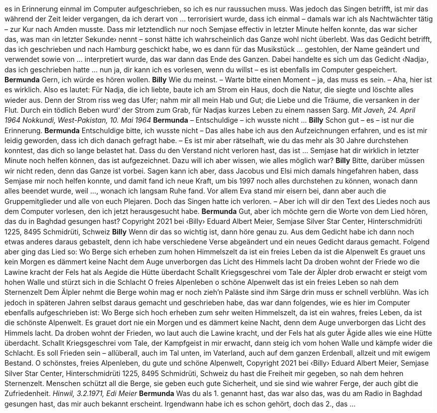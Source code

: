 es in Erinnerung einmal im Computer aufgeschrieben, so ich es nur raussuchen muss. Was jedoch das Singen betrifft, ist mir das während der Zeit leider vergangen, da ich derart von … terrorisiert wurde, dass ich einmal – damals war ich als Nachtwächter tätig – zur Kur nach Amden musste. Dass mir letztendlich nur noch Semjase effectiv in letzter Minute helfen konnte, das war sicher das, was man ‹in letzter Sekunde› nennt – sonst hätte ich wahrscheinlich das Ganze wohl nicht überlebt. Was das Gedicht betrifft, das ich geschrieben und nach Hamburg geschickt habe, wo es dann für das Musikstück … gestohlen, der Name geändert und verwendet sowie von … interpretiert wurde, das war dann das Ende des Ganzen.
Dabei handelte es sich um das Gedicht ‹Nadja›, das ich geschrieben hatte … nun ja, dir kann ich es vorlesen, wenn du willst – es ist ebenfalls im Computer gespeichert.
**Bermunda** Gern, ich würde es hören wollen.
**Billy** Wie du meinst. – Warte bitte einen Moment – ja, das muss es sein. – Aha, hier ist es wirklich. Also es lautet:
Für Nadja, die ich liebte, baute ich am Strom ein Haus, doch die Natur, die siegte und löschte alles wieder aus. Denn der Strom riss weg das Ufer; nahm mir all mein Hab und Gut; die Liebe und die Träume, die versanken in der Flut. Durch ein tödlich Beben wurd‘ der Strom zum Grab, für Nadjas kurzes Leben zu einem nassen Sarg.
_Mit Javeh, 24. April 1964_ _Nokkundi, West-Pakistan, 10. Mai 1964_
**Bermunda** – Entschuldige – ich wusste nicht …
**Billy** Schon gut – es – ist nur die Erinnerung.
**Bermunda** Entschuldige bitte, ich wusste nicht – Das alles habe ich aus den Aufzeichnungen erfahren, und es ist mir
leidig geworden, dass ich dich danach gefragt habe. – Es ist mir aber rätselhaft, wie du das mehr als 30 Jahre durchstehen konntest, das dich so lange belastet hat. Dass du den Verstand nicht verloren hast, das ist … Semjase hat dir wirklich in letzter Minute noch helfen können, das ist aufgezeichnet. Dazu will ich aber wissen, wie alles möglich war?
**Billy** Bitte, darüber müssen wir nicht reden, denn das Ganze ist vorbei. Sagen kann ich aber, dass Jacobus und
Elsi mich damals hingefahren haben, dass Semjase mir noch helfen konnte, und damit fand ich neue Kraft, um bis 1997 noch alles durchstehen zu können, wonach dann alles beendet wurde, weil …, wonach ich langsam Ruhe fand. Vor allem Eva stand mir eisern bei, dann aber auch die Gruppemitglieder und alle von euch Plejaren. Doch das Singen hatte ich verloren. – Aber ich will dir den Text des Liedes noch aus dem Computer vorlesen, den ich jetzt herausgesucht habe.
**Bermunda** Gut, aber ich möchte gern die Worte von dem Lied hören, das du in Baghdad gesungen hast?
Copyright 2021 bei ‹Billy› Eduard Albert Meier, Semjase Silver Star Center, Hinterschmidrüti 1225, 8495 Schmidrüti, Schweiz
**Billy** Wenn dir das so wichtig ist, dann höre genau zu. Aus dem Gedicht habe ich dann noch etwas anderes daraus
gebastelt, denn ich habe verschiedene Verse abgeändert und ein neues Gedicht daraus gemacht. Folgend aber ging das Lied so: Wo Berge sich erheben zum hohen Himmelszelt da ist ein freies Leben da ist die Alpenwelt Es grauet uns kein Morgen es dämmert keine Nacht dem Auge unverborgen das Licht des Himmels lacht Da droben wohnt der Friede wo die Lawine kracht der Fels hat als Aegide die Hütte überdacht Schallt Kriegsgeschrei vom Tale der Älpler drob erwacht er steigt vom hohen Walle und stürzt sich in die Schlacht O freies Alpenleben o schöne Alpenwelt das ist ein freies Leben so nah dem Sternenzelt Dem Älpler nehmt die Berge wohin mag er noch zieh’n Paläste sind ihm Särge drin muss er schnell verblühn. Was ich jedoch in späteren Jahren selbst daraus gemacht und geschrieben habe, das war dann folgendes, wie es hier im Computer ebenfalls aufgeschrieben ist: Wo Berge sich hoch erheben zum sehr weiten Himmelszelt, da ist ein wahres, freies Leben, da ist die schönste Alpenwelt.
Es grauet dort nie ein Morgen und es dämmert keine Nacht, denn dem Auge unverborgen das Licht des Himmels lacht. Da droben wohnt der Frieden, wo laut auch die Lawine kracht, und der Fels hat als guter Ägide alles wie eine Hütte überdacht.
Schallt Kriegsgeschrei vom Tale, der Kampfgeist in mir erwacht, dann steig ich vom hohen Walle und kämpfe wider die Schlacht. Es soll Frieden sein – allüberall, auch im Tal unten, im Vaterland, auch auf dem ganzen Erdenball, allzeit und mit ewigem Bestand. O schönstes, freies Alpenleben, du gute und schöne Alpenwelt, Copyright 2021 bei ‹Billy› Eduard Albert Meier, Semjase Silver Star Center, Hinterschmidrüti 1225, 8495 Schmidrüti, Schweiz du hast die Freiheit mir gegeben, so nah dem hehren Sternenzelt.
Menschen schützt all die Berge, sie geben euch gute Sicherheit, und sie sind wie wahrer Ferge, der auch gibt die Zufriedenheit. _Hinwil, 3.2.1971, Edi Meier_
**Bermunda** Was du als 1. genannt hast, das war also das, was du am Radio in Baghdad gesungen hast, das mir auch
bekannt erscheint. Irgendwann habe ich es schon gehört, doch das 2., das …